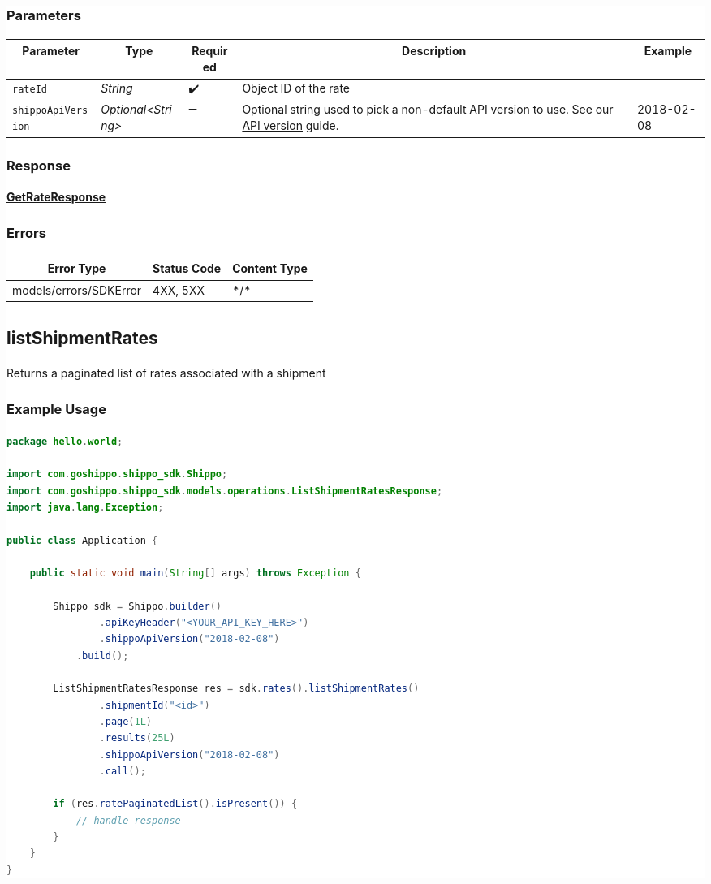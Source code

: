 ### Parameters

| Parameter                                                                                                                                                          | Type                                                                                                                                                               | Required                                                                                                                                                           | Description                                                                                                                                                        | Example                                                                                                                                                            |
| ------------------------------------------------------------------------------------------------------------------------------------------------------------------ | ------------------------------------------------------------------------------------------------------------------------------------------------------------------ | ------------------------------------------------------------------------------------------------------------------------------------------------------------------ | ------------------------------------------------------------------------------------------------------------------------------------------------------------------ | ------------------------------------------------------------------------------------------------------------------------------------------------------------------ |
| `rateId`                                                                                                                                                           | *String*                                                                                                                                                           | :heavy_check_mark:                                                                                                                                                 | Object ID of the rate                                                                                                                                              |                                                                                                                                                                    |
| `shippoApiVersion`                                                                                                                                                 | *Optional\<String>*                                                                                                                                                | :heavy_minus_sign:                                                                                                                                                 | Optional string used to pick a non-default API version to use. See our <a href="https://docs.goshippo.com/docs/api_concepts/apiversioning/">API version</a> guide. | 2018-02-08                                                                                                                                                         |

### Response

**[GetRateResponse](../../models/operations/GetRateResponse.md)**

### Errors

| Error Type             | Status Code            | Content Type           |
| ---------------------- | ---------------------- | ---------------------- |
| models/errors/SDKError | 4XX, 5XX               | \*/\*                  |

## listShipmentRates

Returns a paginated list of rates associated with a shipment

### Example Usage

```java
package hello.world;

import com.goshippo.shippo_sdk.Shippo;
import com.goshippo.shippo_sdk.models.operations.ListShipmentRatesResponse;
import java.lang.Exception;

public class Application {

    public static void main(String[] args) throws Exception {

        Shippo sdk = Shippo.builder()
                .apiKeyHeader("<YOUR_API_KEY_HERE>")
                .shippoApiVersion("2018-02-08")
            .build();

        ListShipmentRatesResponse res = sdk.rates().listShipmentRates()
                .shipmentId("<id>")
                .page(1L)
                .results(25L)
                .shippoApiVersion("2018-02-08")
                .call();

        if (res.ratePaginatedList().isPresent()) {
            // handle response
        }
    }
}
```
